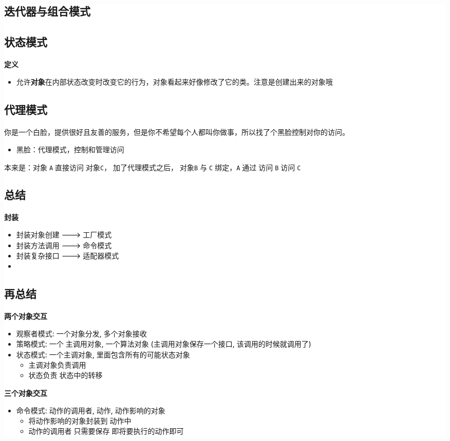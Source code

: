 

## 迭代器与组合模式



## 状态模式

**定义**

* 允许**对象**在内部状态改变时改变它的行为，对象看起来好像修改了它的类。注意是创建出来的对象哦



## 代理模式

你是一个白脸，提供很好且友善的服务，但是你不希望每个人都叫你做事，所以找了个黑脸控制对你的访问。

* 黑脸：代理模式，控制和管理访问



本来是：对象 `A` 直接访问 对象`C`， 加了代理模式之后， 对象`B` 与 `C` 绑定，`A` 通过 访问 `B` 访问 `C`





## 总结

**封装**

* 封装对象创建 ---> 工厂模式
* 封装方法调用 ---> 命令模式
* 封装复杂接口 ---> 适配器模式
* 





## 再总结

**两个对象交互**

* 观察者模式: 一个对象分发, 多个对象接收
* 策略模式: 一个 主调用对象,  一个算法对象 (主调用对象保存一个接口, 该调用的时候就调用了)
* 状态模式: 一个主调对象, 里面包含所有的可能状态对象
  * 主调对象负责调用
  * 状态负责 状态中的转移

**三个对象交互**

* 命令模式: 动作的调用者,  动作, 动作影响的对象
  * 将动作影响的对象封装到 动作中
  * 动作的调用者 只需要保存 即将要执行的动作即可